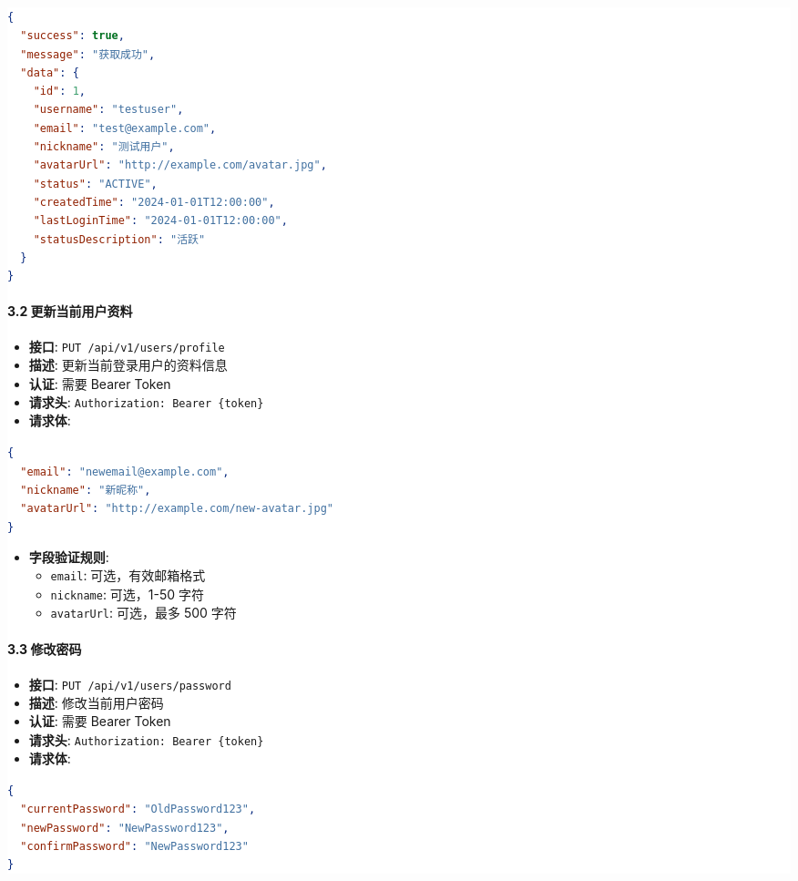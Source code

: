 ```json
{
  "success": true,
  "message": "获取成功",
  "data": {
    "id": 1,
    "username": "testuser",
    "email": "test@example.com",
    "nickname": "测试用户",
    "avatarUrl": "http://example.com/avatar.jpg",
    "status": "ACTIVE",
    "createdTime": "2024-01-01T12:00:00",
    "lastLoginTime": "2024-01-01T12:00:00",
    "statusDescription": "活跃"
  }
}
```

#### 3.2 更新当前用户资料

- **接口**: `PUT /api/v1/users/profile`
- **描述**: 更新当前登录用户的资料信息
- **认证**: 需要 Bearer Token
- **请求头**: `Authorization: Bearer {token}`
- **请求体**:

```json
{
  "email": "newemail@example.com",
  "nickname": "新昵称",
  "avatarUrl": "http://example.com/new-avatar.jpg"
}
```

- **字段验证规则**:
  - `email`: 可选，有效邮箱格式
  - `nickname`: 可选，1-50 字符
  - `avatarUrl`: 可选，最多 500 字符

#### 3.3 修改密码

- **接口**: `PUT /api/v1/users/password`
- **描述**: 修改当前用户密码
- **认证**: 需要 Bearer Token
- **请求头**: `Authorization: Bearer {token}`
- **请求体**:

```json
{
  "currentPassword": "OldPassword123",
  "newPassword": "NewPassword123",
  "confirmPassword": "NewPassword123"
}
```
